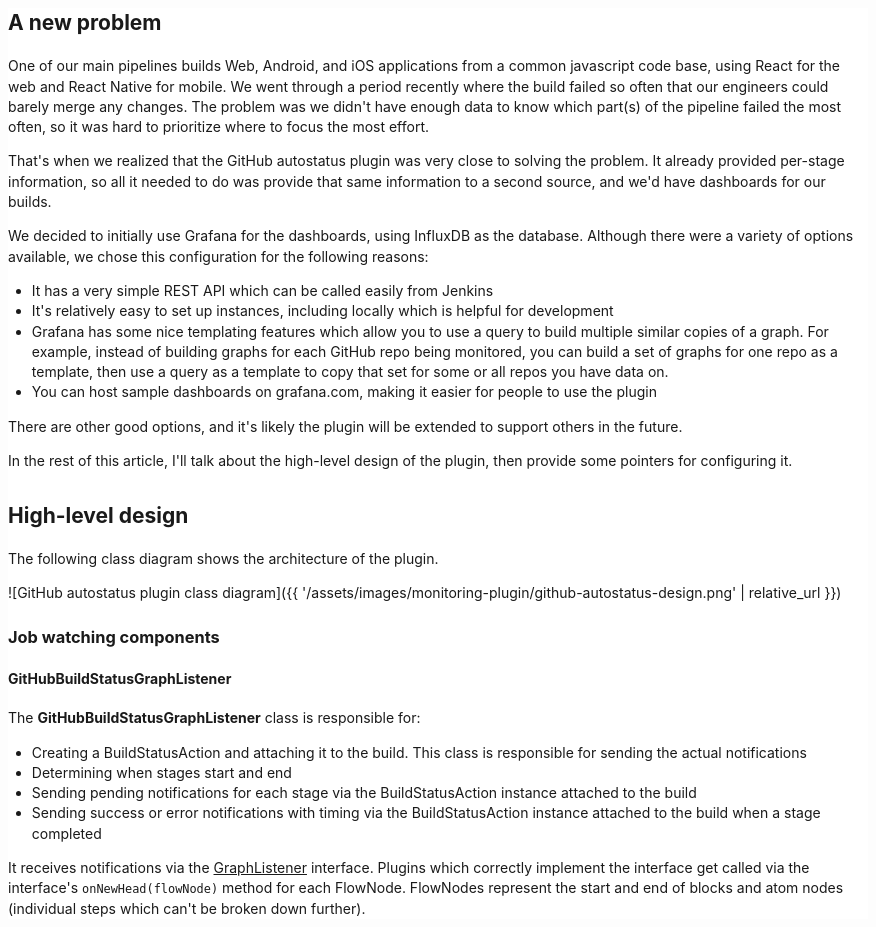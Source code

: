 ## A new problem

One of our main pipelines builds Web, Android, and iOS applications from a common javascript code base, using React for the web and React Native for mobile.
We went through a period recently where the build failed so often that our engineers could barely merge any changes.
The problem was we didn't have enough data to know which part(s) of the pipeline failed the most often,
so it was hard to prioritize where to focus the most effort.

That's when we realized that the GitHub autostatus plugin was very close to solving the problem.
It already provided per-stage information, so all it needed to do was provide that same information to a second
source, and we'd have dashboards for our builds.

We decided to initially use Grafana for the dashboards, using InfluxDB as the database. Although there were a variety of options available, we chose this configuration for the following reasons:
- It has a very simple REST API which can be called easily from Jenkins
- It's relatively easy to set up instances, including locally which is helpful for development
- Grafana has some nice templating features which allow you to use a query to build multiple similar copies of a graph. For example, instead of building graphs for each GitHub repo being monitored, you can build a set of graphs for one repo as a template, then use a query as a template to copy that set for some or all repos you have data on.
- You can host sample dashboards on grafana.com, making it easier for people to use the plugin

There are other good options, and it's likely the plugin will be extended to support others in the future.

In the rest of this article, I'll talk about the high-level design of the plugin, then provide some pointers for configuring it.

## High-level design

The following class diagram shows the architecture of the plugin.

![GitHub autostatus plugin class diagram]({{ '/assets/images/monitoring-plugin/github-autostatus-design.png' | relative_url }})

### Job watching components

#### GitHubBuildStatusGraphListener

The **GitHubBuildStatusGraphListener** class is responsible for:
- Creating a BuildStatusAction and attaching it to the build. This class is responsible for sending the actual notifications
- Determining when stages start and end
- Sending pending notifications for each stage via the BuildStatusAction instance attached to the build
- Sending success or error notifications with timing via the BuildStatusAction instance attached to the build when a stage completed

It receives notifications via the [GraphListener](http://javadoc.jenkins.io/plugin/workflow-api/org/jenkinsci/plugins/workflow/flow/GraphListener.html) interface. Plugins which correctly implement the interface get called via the interface's `onNewHead(flowNode)` method for each FlowNode. FlowNodes represent the start and end of blocks and atom nodes (individual steps which can't be broken down further).
